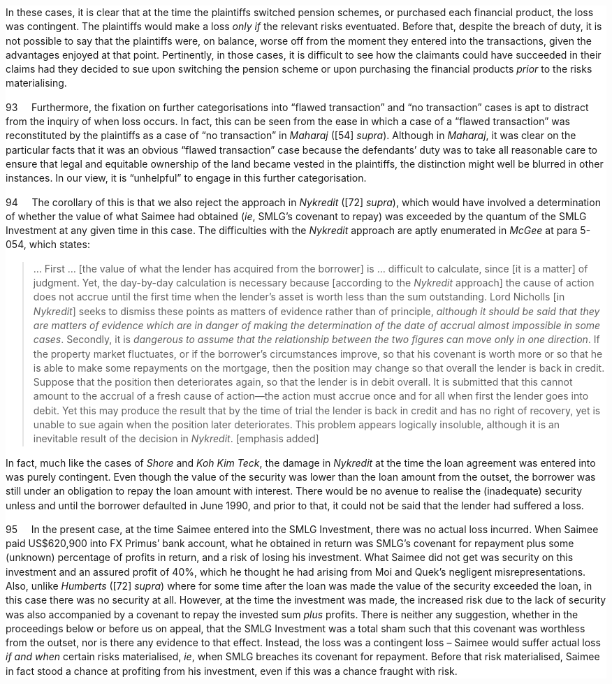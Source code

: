 In these cases, it is clear that at the time the plaintiffs switched pension schemes, or purchased each financial product, the loss was contingent. The plaintiffs would make a loss _only if_ the relevant risks eventuated. Before that, despite the breach of duty, it is not possible to say that the plaintiffs were, on balance, worse off from the moment they entered into the transactions, given the advantages enjoyed at that point. Pertinently, in those cases, it is difficult to see how the claimants could have succeeded in their claims had they decided to sue upon switching the pension scheme or upon purchasing the financial products _prior_ to the risks materialising.

93     Furthermore, the fixation on further categorisations into “flawed transaction” and “no transaction” cases is apt to distract from the inquiry of when loss occurs. In fact, this can be seen from the ease in which a case of a “flawed transaction” was reconstituted by the plaintiffs as a case of “no transaction” in _Maharaj_ (\[54\] _supra_). Although in _Maharaj_, it was clear on the particular facts that it was an obvious “flawed transaction” case because the defendants’ duty was to take all reasonable care to ensure that legal and equitable ownership of the land became vested in the plaintiffs, the distinction might well be blurred in other instances. In our view, it is “unhelpful” to engage in this further categorisation.

94     The corollary of this is that we also reject the approach in _Nykredit_ (\[72\] _supra_), which would have involved a determination of whether the value of what Saimee had obtained (_ie_, SMLG’s covenant to repay) was exceeded by the quantum of the SMLG Investment at any given time in this case. The difficulties with the _Nykredit_ approach are aptly enumerated in _McGee_ at para 5-054, which states:

> … First … \[the value of what the lender has acquired from the borrower\] is … difficult to calculate, since \[it is a matter\] of judgment. Yet, the day-by-day calculation is necessary because \[according to the _Nykredit_ approach\] the cause of action does not accrue until the first time when the lender’s asset is worth less than the sum outstanding. Lord Nicholls \[in _Nykredit_\] seeks to dismiss these points as matters of evidence rather than of principle, _although it should be said that they are matters of evidence which are in danger of making the determination of the date of accrual almost impossible in some cases_. Secondly, it is _dangerous to assume that the relationship between the two figures can move only in one direction_. If the property market fluctuates, or if the borrower’s circumstances improve, so that his covenant is worth more or so that he is able to make some repayments on the mortgage, then the position may change so that overall the lender is back in credit. Suppose that the position then deteriorates again, so that the lender is in debit overall. It is submitted that this cannot amount to the accrual of a fresh cause of action—the action must accrue once and for all when first the lender goes into debit. Yet this may produce the result that by the time of trial the lender is back in credit and has no right of recovery, yet is unable to sue again when the position later deteriorates. This problem appears logically insoluble, although it is an inevitable result of the decision in _Nykredit_. \[emphasis added\]

In fact, much like the cases of _Shore_ and _Koh Kim Teck_, the damage in _Nykredit_ at the time the loan agreement was entered into was purely contingent. Even though the value of the security was lower than the loan amount from the outset, the borrower was still under an obligation to repay the loan amount with interest. There would be no avenue to realise the (inadequate) security unless and until the borrower defaulted in June 1990, and prior to that, it could not be said that the lender had suffered a loss.

95     In the present case, at the time Saimee entered into the SMLG Investment, there was no actual loss incurred. When Saimee paid US$620,900 into FX Primus’ bank account, what he obtained in return was SMLG’s covenant for repayment plus some (unknown) percentage of profits in return, and a risk of losing his investment. What Saimee did not get was security on this investment and an assured profit of 40%, which he thought he had arising from Moi and Quek’s negligent misrepresentations. Also, unlike _Humberts_ (\[72\] _supra_) where for some time after the loan was made the value of the security exceeded the loan, in this case there was no security at all. However, at the time the investment was made, the increased risk due to the lack of security was also accompanied by a covenant to repay the invested sum _plus_ profits. There is neither any suggestion, whether in the proceedings below or before us on appeal, that the SMLG Investment was a total sham such that this covenant was worthless from the outset, nor is there any evidence to that effect. Instead, the loss was a contingent loss – Saimee would suffer actual loss _if and when_ certain risks materialised, _ie_, when SMLG breaches its covenant for repayment. Before that risk materialised, Saimee in fact stood a chance at profiting from his investment, even if this was a chance fraught with risk.
